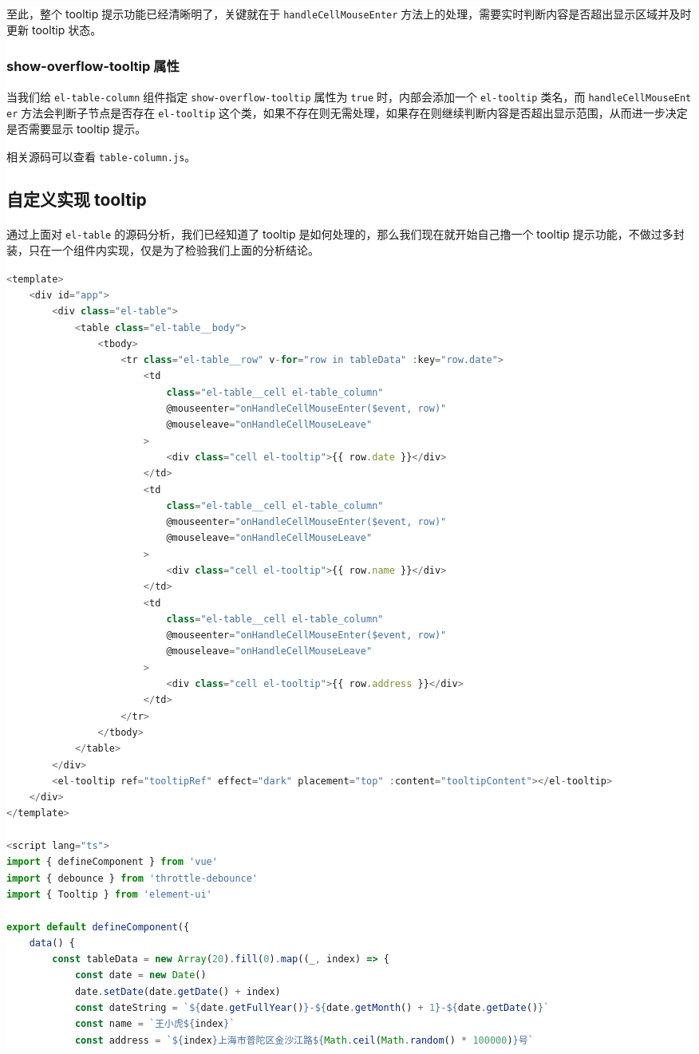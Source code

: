 至此，整个 tooltip 提示功能已经清晰明了，关键就在于 `handleCellMouseEnter` 方法上的处理，需要实时判断内容是否超出显示区域并及时更新 tooltip 状态。

### show-overflow-tooltip 属性

当我们给 `el-table-column` 组件指定 `show-overflow-tooltip` 属性为 `true` 时，内部会添加一个 `el-tooltip` 类名，而 `handleCellMouseEnter` 方法会判断子节点是否存在 `el-tooltip` 这个类，如果不存在则无需处理，如果存在则继续判断内容是否超出显示范围，从而进一步决定是否需要显示 tooltip 提示。

相关源码可以查看 `table-column.js`。

## 自定义实现 tooltip

通过上面对 `el-table` 的源码分析，我们已经知道了 tooltip 是如何处理的，那么我们现在就开始自己撸一个 tooltip 提示功能，不做过多封装，只在一个组件内实现，仅是为了检验我们上面的分析结论。

```ts
<template>
    <div id="app">
        <div class="el-table">
            <table class="el-table__body">
                <tbody>
                    <tr class="el-table__row" v-for="row in tableData" :key="row.date">
                        <td
                            class="el-table__cell el-table_column"
                            @mouseenter="onHandleCellMouseEnter($event, row)"
                            @mouseleave="onHandleCellMouseLeave"
                        >
                            <div class="cell el-tooltip">{{ row.date }}</div>
                        </td>
                        <td
                            class="el-table__cell el-table_column"
                            @mouseenter="onHandleCellMouseEnter($event, row)"
                            @mouseleave="onHandleCellMouseLeave"
                        >
                            <div class="cell el-tooltip">{{ row.name }}</div>
                        </td>
                        <td
                            class="el-table__cell el-table_column"
                            @mouseenter="onHandleCellMouseEnter($event, row)"
                            @mouseleave="onHandleCellMouseLeave"
                        >
                            <div class="cell el-tooltip">{{ row.address }}</div>
                        </td>
                    </tr>
                </tbody>
            </table>
        </div>
        <el-tooltip ref="tooltipRef" effect="dark" placement="top" :content="tooltipContent"></el-tooltip>
    </div>
</template>

<script lang="ts">
import { defineComponent } from 'vue'
import { debounce } from 'throttle-debounce'
import { Tooltip } from 'element-ui'

export default defineComponent({
    data() {
        const tableData = new Array(20).fill(0).map((_, index) => {
            const date = new Date()
            date.setDate(date.getDate() + index)
            const dateString = `${date.getFullYear()}-${date.getMonth() + 1}-${date.getDate()}`
            const name = `王小虎${index}`
            const address = `${index}上海市普陀区金沙江路${Math.ceil(Math.random() * 100000)}号`
```